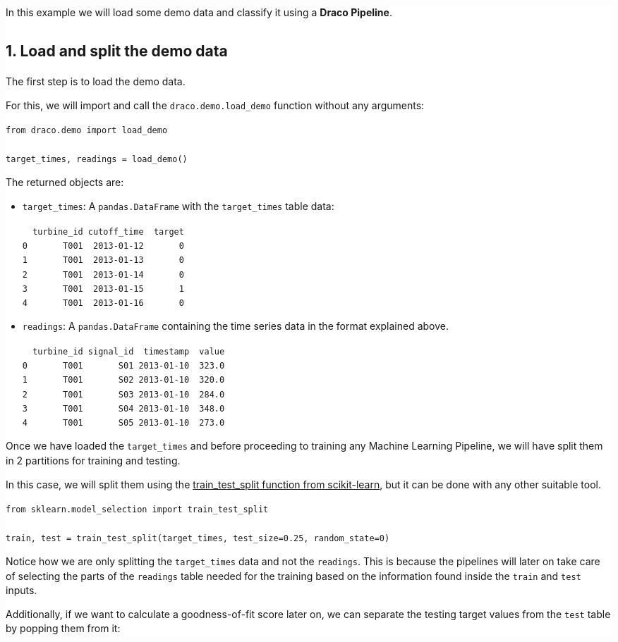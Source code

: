 In this example we will load some demo data and classify it using a **Draco Pipeline**.

## 1. Load and split the demo data

The first step is to load the demo data.

For this, we will import and call the `draco.demo.load_demo` function without any arguments:

```python3
from draco.demo import load_demo

target_times, readings = load_demo()
```

The returned objects are:

*  ``target_times``: A ``pandas.DataFrame`` with the ``target_times`` table data:

   ```
     turbine_id cutoff_time  target
   0       T001  2013-01-12       0
   1       T001  2013-01-13       0
   2       T001  2013-01-14       0
   3       T001  2013-01-15       1
   4       T001  2013-01-16       0
   ```

* ``readings``: A ``pandas.DataFrame`` containing the time series data in the format explained above.

   ```
     turbine_id signal_id  timestamp  value
   0       T001       S01 2013-01-10  323.0
   1       T001       S02 2013-01-10  320.0
   2       T001       S03 2013-01-10  284.0
   3       T001       S04 2013-01-10  348.0
   4       T001       S05 2013-01-10  273.0
   ```

Once we have loaded the `target_times` and before proceeding to training any Machine Learning
Pipeline, we will have split them in 2 partitions for training and testing.

In this case, we will split them using the [train_test_split function from scikit-learn](
https://scikit-learn.org/stable/modules/generated/sklearn.model_selection.train_test_split.html),
but it can be done with any other suitable tool.

```python3
from sklearn.model_selection import train_test_split

train, test = train_test_split(target_times, test_size=0.25, random_state=0)
```

Notice how we are only splitting the `target_times` data and not the `readings`.
This is because the pipelines will later on take care of selecting the parts of the
`readings` table needed for the training based on the information found inside
the `train` and `test` inputs.

Additionally, if we want to calculate a goodness-of-fit score later on, we can separate the
testing target values from the `test` table by popping them from it:
